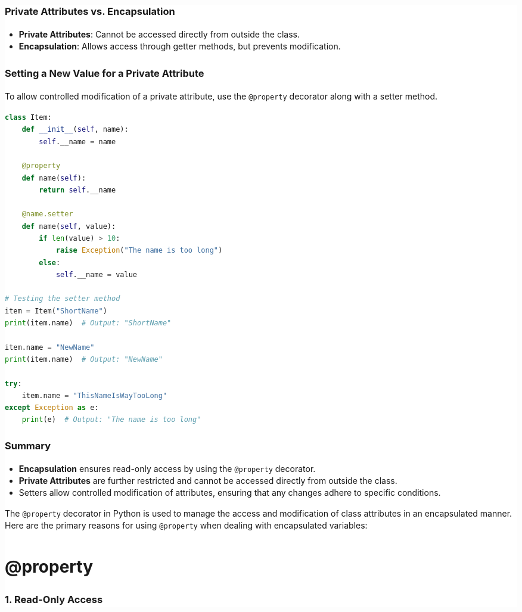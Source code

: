 ### Private Attributes vs. Encapsulation

- **Private Attributes**: Cannot be accessed directly from outside the class.
- **Encapsulation**: Allows access through getter methods, but prevents modification.

### Setting a New Value for a Private Attribute

To allow controlled modification of a private attribute, use the `@property` decorator along with a setter method.

```python
class Item:
    def __init__(self, name):
        self.__name = name

    @property
    def name(self):
        return self.__name

    @name.setter
    def name(self, value):
        if len(value) > 10:
            raise Exception("The name is too long")
        else:
            self.__name = value

# Testing the setter method
item = Item("ShortName")
print(item.name)  # Output: "ShortName"

item.name = "NewName"
print(item.name)  # Output: "NewName"

try:
    item.name = "ThisNameIsWayTooLong"
except Exception as e:
    print(e)  # Output: "The name is too long"
```

### Summary

- **Encapsulation** ensures read-only access by using the `@property` decorator.
- **Private Attributes** are further restricted and cannot be accessed directly from outside the class.
- Setters allow controlled modification of attributes, ensuring that any changes adhere to specific conditions.

The `@property` decorator in Python is used to manage the access and modification of class attributes in an encapsulated manner. Here are the primary reasons for using `@property` when dealing with encapsulated variables:

# @property
### 1. **Read-Only Access**
